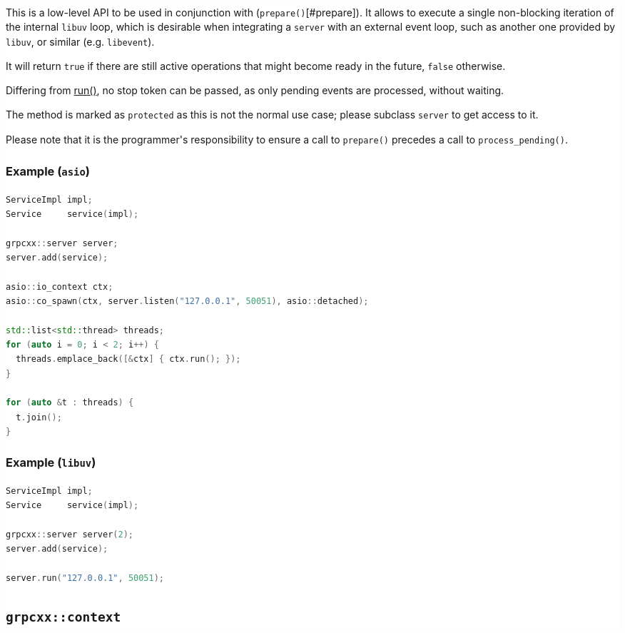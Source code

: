This is a low-level API to be used in conjunction with (`prepare()`[#prepare]). It allows to execute a single non-blocking iteration of the internal `libuv` loop, which is desirable when integrating a `server` with an external event loop, such as another one provided by `libuv`, or similar (e.g. `libevent`).

It will return `true` if there are still active operations that might become ready in the future, `false` otherwise.

Differing from [run()](#run), no stop token can be passed, as only pending events are processed, without waiting.

The method is marked as `protected` as this is not the normal use case; please subclass `server` to get access to it.

Please note that it is the programmer's responsibility to ensure a call to `prepare()` precedes a call to `process_pending()`.

### Example (`asio`)

```cpp
ServiceImpl impl;
Service     service(impl);

grpcxx::server server;
server.add(service);

asio::io_context ctx;
asio::co_spawn(ctx, server.listen("127.0.0.1", 50051), asio::detached);

std::list<std::thread> threads;
for (auto i = 0; i < 2; i++) {
  threads.emplace_back([&ctx] { ctx.run(); });
}

for (auto &t : threads) {
  t.join();
}
```

### Example (`libuv`)

```cpp
ServiceImpl impl;
Service     service(impl);

grpcxx::server server(2);
server.add(service);

server.run("127.0.0.1", 50051);
```


## `grpcxx::context`
